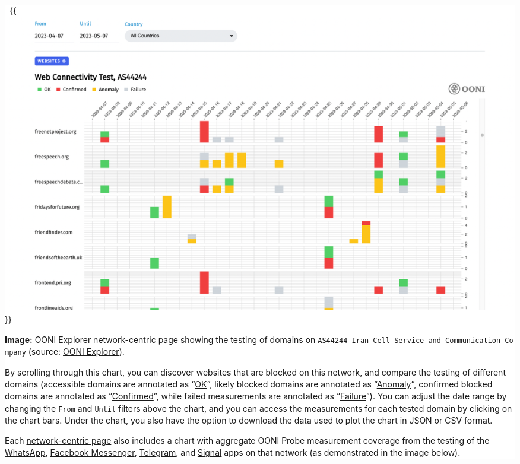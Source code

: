   {{<img src="images/image5.png" title="OONI Explorer" alt="OONI Explorer">}}

**Image:** OONI Explorer network-centric page showing the testing of domains on `AS44244 Iran Cell Service and Communication Company` (source: [OONI Explorer](https://explorer.ooni.org/as/AS44244?since=2023-04-07&until=2023-05-07)).

By scrolling through this chart, you can discover websites that are blocked on this network, and compare the testing of different domains (accessible domains are annotated as “[OK](https://ooni.org/support/interpreting-ooni-data/#types-of-test-results)”, likely blocked domains are annotated as “[Anomaly](https://ooni.org/support/interpreting-ooni-data/#anomalies)”, confirmed blocked domains are annotated as “[Confirmed](https://ooni.org/support/interpreting-ooni-data/#confirmed)”, while failed measurements are annotated as “[Failure](https://ooni.org/support/interpreting-ooni-data/#types-of-test-results)”). You can adjust the date range by changing the `From` and `Until` filters above the chart, and you can access the measurements for each tested domain by clicking on the chart bars. Under the chart, you also have the option to download the data used to plot the chart in JSON or CSV format.

Each [network-centric page](https://explorer.ooni.org/networks) also includes a chart with aggregate OONI Probe measurement coverage from the testing of the [WhatsApp](https://ooni.org/nettest/whatsapp/), [Facebook Messenger](https://ooni.org/nettest/facebook-messenger/), [Telegram](https://ooni.org/nettest/telegram/), and [Signal](https://ooni.org/nettest/signal/) apps on that network (as demonstrated in the image below).

